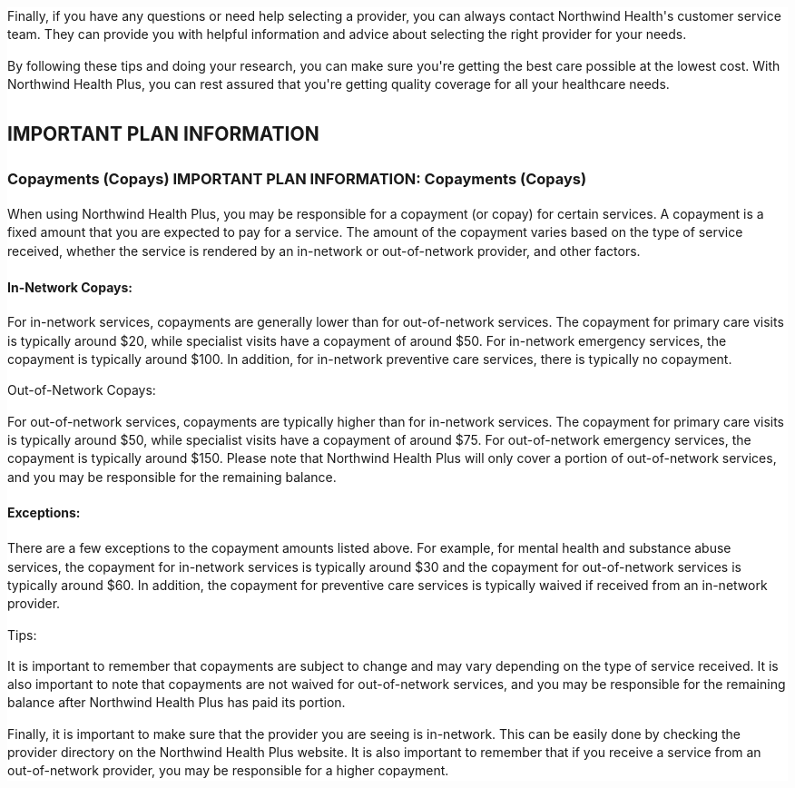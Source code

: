 Finally, if you have any questions or need help selecting a provider, you can always contact
Northwind Health's customer service team. They can provide you with helpful information
and advice about selecting the right provider for your needs.

By following these tips and doing your research, you can make sure you're getting the best
care possible at the lowest cost. With Northwind Health Plus, you can rest assured that
you're getting quality coverage for all your healthcare needs.




## IMPORTANT PLAN INFORMATION


### Copayments (Copays) IMPORTANT PLAN INFORMATION: Copayments (Copays)

When using Northwind Health Plus, you may be responsible for a copayment (or copay) for
certain services. A copayment is a fixed amount that you are expected to pay for a service.
The amount of the copayment varies based on the type of service received, whether the
service is rendered by an in-network or out-of-network provider, and other factors.


#### In-Network Copays:

For in-network services, copayments are generally lower than for out-of-network services.
The copayment for primary care visits is typically around $20, while specialist visits have a
copayment of around $50. For in-network emergency services, the copayment is typically
around $100. In addition, for in-network preventive care services, there is typically no
copayment.

Out-of-Network Copays:

For out-of-network services, copayments are typically higher than for in-network services.
The copayment for primary care visits is typically around $50, while specialist visits have a
copayment of around $75. For out-of-network emergency services, the copayment is
typically around $150. Please note that Northwind Health Plus will only cover a portion of
out-of-network services, and you may be responsible for the remaining balance.


#### Exceptions:

There are a few exceptions to the copayment amounts listed above. For example, for mental
health and substance abuse services, the copayment for in-network services is typically
around $30 and the copayment for out-of-network services is typically around $60. In
addition, the copayment for preventive care services is typically waived if received from an
in-network provider.

Tips:

It is important to remember that copayments are subject to change and may vary depending
on the type of service received. It is also important to note that copayments are not waived
for out-of-network services, and you may be responsible for the remaining balance after
Northwind Health Plus has paid its portion.

Finally, it is important to make sure that the provider you are seeing is in-network. This can
be easily done by checking the provider directory on the Northwind Health Plus website. It
is also important to remember that if you receive a service from an out-of-network
provider, you may be responsible for a higher copayment.
